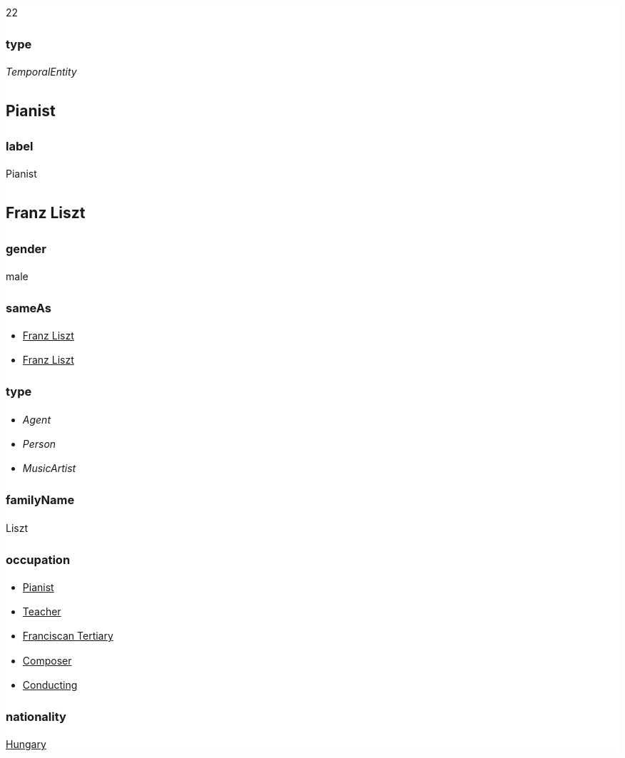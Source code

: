 
22

### type


*TemporalEntity*

## Pianist

### label


Pianist

## Franz Liszt

### gender


male

### sameAs

 - [Franz Liszt](#Franz-Liszt)

 - [Franz Liszt](#Franz-Liszt)

### type

 - *Agent*

 - *Person*

 - *MusicArtist*

### familyName


Liszt

### occupation

 - [Pianist](#Pianist)

 - [Teacher](#Teacher)

 - [Franciscan Tertiary](#Franciscan-Tertiary)

 - [Composer](#Composer)

 - [Conducting](#Conducting)

### nationality


[Hungary](#Hungary)
